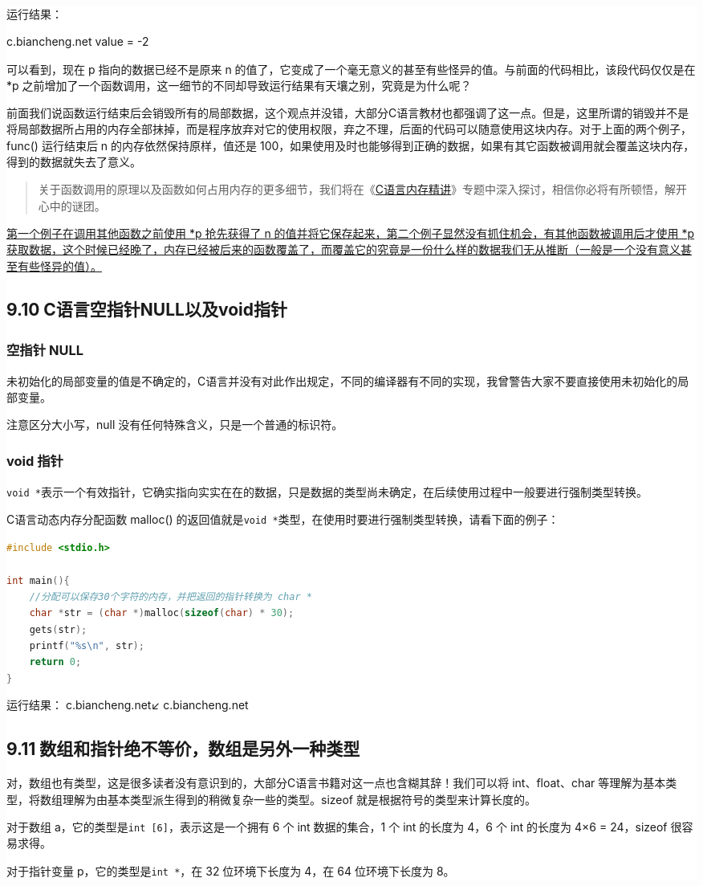 运行结果：

c.biancheng.net
value = -2

可以看到，现在 p 指向的数据已经不是原来 n 的值了，它变成了一个毫无意义的甚至有些怪异的值。与前面的代码相比，该段代码仅仅是在 *p 之前增加了一个函数调用，这一细节的不同却导致运行结果有天壤之别，究竟是为什么呢？

前面我们说函数运行结束后会销毁所有的局部数据，这个观点并没错，大部分C语言教材也都强调了这一点。但是，这里所谓的销毁并不是将局部数据所占用的内存全部抹掉，而是程序放弃对它的使用权限，弃之不理，后面的代码可以随意使用这块内存。对于上面的两个例子，func() 运行结束后 n 的内存依然保持原样，值还是 100，如果使用及时也能够得到正确的数据，如果有其它函数被调用就会覆盖这块内存，得到的数据就失去了意义。

> 关于函数调用的原理以及函数如何占用内存的更多细节，我们将在《[C语言内存精讲](http://c.biancheng.net/c/140/)》专题中深入探讨，相信你必将有所顿悟，解开心中的谜团。

<u>第一个例子在调用其他函数之前使用 *p 抢先获得了 n 的值并将它保存起来，第二个例子显然没有抓住机会，有其他函数被调用后才使用 *p 获取数据，这个时候已经晚了，内存已经被后来的函数覆盖了，而覆盖它的究竟是一份什么样的数据我们无从推断（一般是一个没有意义甚至有些怪异的值）。</u>

## 9.10 C语言空指针NULL以及void指针

### 空指针 NULL

未初始化的局部变量的值是不确定的，C语言并没有对此作出规定，不同的编译器有不同的实现，我曾警告大家不要直接使用未初始化的局部变量。

注意区分大小写，null 没有任何特殊含义，只是一个普通的标识符。

### void 指针

`void *`表示一个有效指针，它确实指向实实在在的数据，只是数据的类型尚未确定，在后续使用过程中一般要进行强制类型转换。

C语言动态内存分配函数 malloc() 的返回值就是`void *`类型，在使用时要进行强制类型转换，请看下面的例子：

```c
#include <stdio.h>

int main(){
    //分配可以保存30个字符的内存，并把返回的指针转换为 char *
    char *str = (char *)malloc(sizeof(char) * 30);
    gets(str);
    printf("%s\n", str);
    return 0;
}
```

运行结果：
c.biancheng.net↙
c.biancheng.net

## 9.11 数组和指针绝不等价，数组是另外一种类型

对，数组也有类型，这是很多读者没有意识到的，大部分C语言书籍对这一点也含糊其辞！我们可以将 int、float、char 等理解为基本类型，将数组理解为由基本类型派生得到的稍微复杂一些的类型。sizeof 就是根据符号的类型来计算长度的。

对于数组 a，它的类型是`int [6]`，表示这是一个拥有 6 个 int 数据的集合，1 个 int 的长度为 4，6 个 int 的长度为 4×6 = 24，sizeof 很容易求得。

对于指针变量 p，它的类型是`int *`，在 32 位环境下长度为 4，在 64 位环境下长度为 8。
